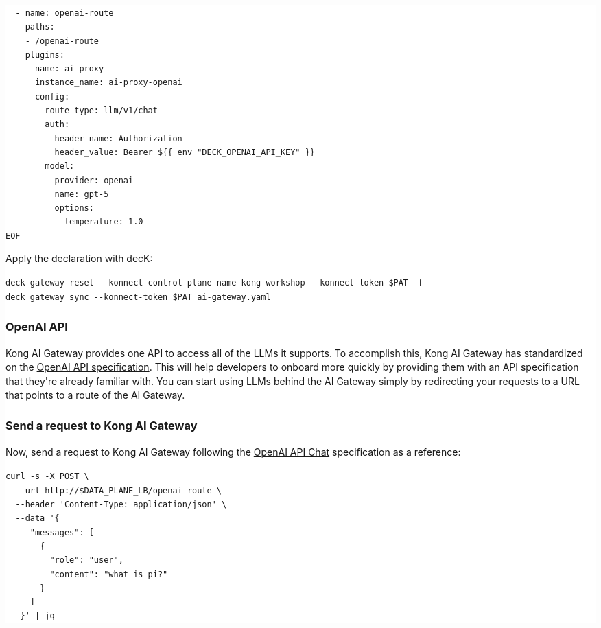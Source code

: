 ```
  - name: openai-route
    paths:
    - /openai-route
    plugins:
    - name: ai-proxy
      instance_name: ai-proxy-openai
      config:
        route_type: llm/v1/chat
        auth:
          header_name: Authorization
          header_value: Bearer ${{ env "DECK_OPENAI_API_KEY" }}
        model:
          provider: openai
          name: gpt-5
          options:
            temperature: 1.0
EOF
```


Apply the declaration with decK:
```
deck gateway reset --konnect-control-plane-name kong-workshop --konnect-token $PAT -f
deck gateway sync --konnect-token $PAT ai-gateway.yaml
```


### OpenAI API

Kong AI Gateway provides one API to access all of the LLMs it supports. To accomplish this, Kong AI Gateway has standardized on the [OpenAI API specification](https://platform.openai.com/docs/api-reference). This will help developers to onboard more quickly by providing them with an API specification that they're already familiar with. You can start using LLMs behind the AI Gateway simply by redirecting your requests to a URL that points to a route of the AI Gateway.


### Send a request to Kong AI Gateway
Now, send a request to Kong AI Gateway following the [OpenAI API Chat](https://platform.openai.com/docs/api-reference/chat) specification as a reference:

```
curl -s -X POST \
  --url http://$DATA_PLANE_LB/openai-route \
  --header 'Content-Type: application/json' \
  --data '{
     "messages": [
       {
         "role": "user",
         "content": "what is pi?"
       }
     ]
   }' | jq
```
